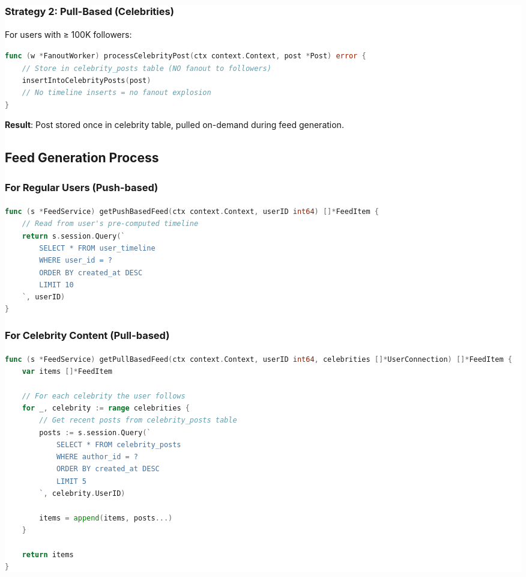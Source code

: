 ### **Strategy 2: Pull-Based (Celebrities)**

For users with ≥ 100K followers:

```go
func (w *FanoutWorker) processCelebrityPost(ctx context.Context, post *Post) error {
    // Store in celebrity_posts table (NO fanout to followers)
    insertIntoCelebrityPosts(post)
    // No timeline inserts = no fanout explosion
}
```

**Result**: Post stored once in celebrity table, pulled on-demand during feed generation.

## Feed Generation Process

### **For Regular Users (Push-based)**

```go
func (s *FeedService) getPushBasedFeed(ctx context.Context, userID int64) []*FeedItem {
    // Read from user's pre-computed timeline
    return s.session.Query(`
        SELECT * FROM user_timeline 
        WHERE user_id = ? 
        ORDER BY created_at DESC 
        LIMIT 10
    `, userID)
}
```

### **For Celebrity Content (Pull-based)**

```go
func (s *FeedService) getPullBasedFeed(ctx context.Context, userID int64, celebrities []*UserConnection) []*FeedItem {
    var items []*FeedItem
    
    // For each celebrity the user follows
    for _, celebrity := range celebrities {
        // Get recent posts from celebrity_posts table
        posts := s.session.Query(`
            SELECT * FROM celebrity_posts 
            WHERE author_id = ? 
            ORDER BY created_at DESC 
            LIMIT 5
        `, celebrity.UserID)
        
        items = append(items, posts...)
    }
    
    return items
}
```

